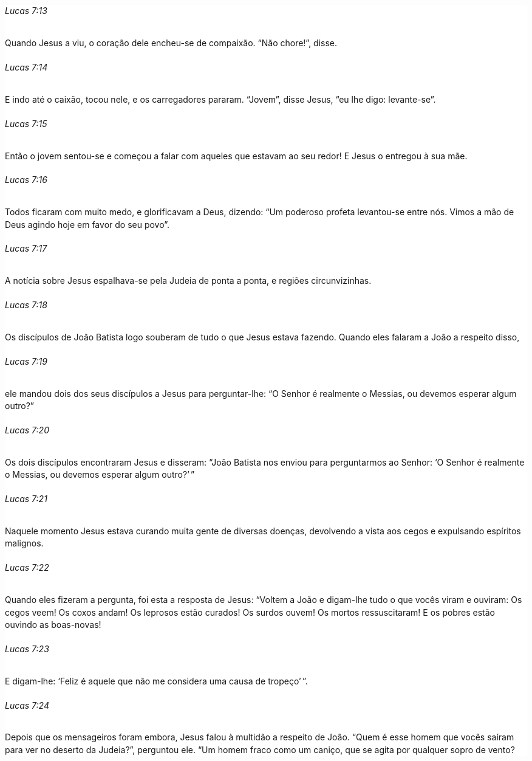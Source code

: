 ###### Lucas 7:13

Quando Jesus a viu, o coração dele encheu-se de compaixão. “Não chore!”, disse.

###### Lucas 7:14

E indo até o caixão, tocou nele, e os carregadores pararam. “Jovem”, disse Jesus, “eu lhe digo: levante-se”.

###### Lucas 7:15

Então o jovem sentou-se e começou a falar com aqueles que estavam ao seu redor! E Jesus o entregou à sua mãe.

###### Lucas 7:16

Todos ficaram com muito medo, e glorificavam a Deus, dizendo: “Um poderoso profeta levantou-se entre nós. Vimos a mão de Deus agindo hoje em favor do seu povo”.

###### Lucas 7:17

A notícia sobre Jesus espalhava-se pela Judeia de ponta a ponta, e regiões circunvizinhas.

###### Lucas 7:18

Os discípulos de João Batista logo souberam de tudo o que Jesus estava fazendo. Quando eles falaram a João a respeito disso,

###### Lucas 7:19

ele mandou dois dos seus discípulos a Jesus para perguntar-lhe: “O Senhor é realmente o Messias, ou devemos esperar algum outro?”

###### Lucas 7:20

Os dois discípulos encontraram Jesus e disseram: “João Batista nos enviou para perguntarmos ao Senhor: ‘O Senhor é realmente o Messias, ou devemos esperar algum outro?’ ”

###### Lucas 7:21

Naquele momento Jesus estava curando muita gente de diversas doenças, devolvendo a vista aos cegos e expulsando espíritos malignos.

###### Lucas 7:22

Quando eles fizeram a pergunta, foi esta a resposta de Jesus: “Voltem a João e digam-lhe tudo o que vocês viram e ouviram: Os cegos veem! Os coxos andam! Os leprosos estão curados! Os surdos ouvem! Os mortos ressuscitaram! E os pobres estão ouvindo as boas-novas!

###### Lucas 7:23

E digam-lhe: ‘Feliz é aquele que não me considera uma causa de tropeço’ ”.

###### Lucas 7:24

Depois que os mensageiros foram embora, Jesus falou à multidão a respeito de João. “Quem é esse homem que vocês saíram para ver no deserto da Judeia?”, perguntou ele. “Um homem fraco como um caniço, que se agita por qualquer sopro de vento?
